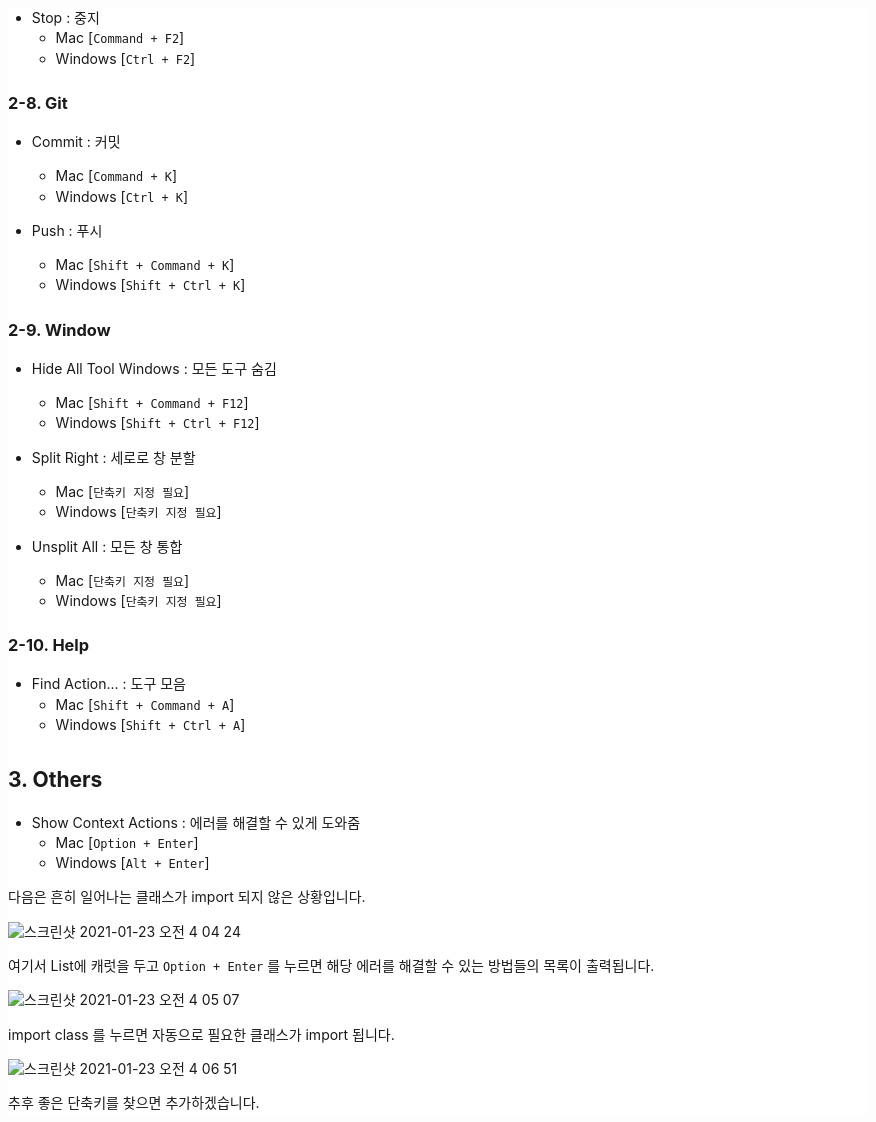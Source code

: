 
- Stop : 중지
    - Mac [`Command + F2`]
    - Windows [`Ctrl + F2`]


### 2-8. Git

- Commit : 커밋
    - Mac [`Command + K`]
    - Windows [`Ctrl + K`]


- Push : 푸시
    - Mac [`Shift + Command + K`]
    - Windows [`Shift + Ctrl + K`]


### 2-9. Window

- Hide All Tool Windows : 모든 도구 숨김
    - Mac [`Shift + Command + F12`]
    - Windows [`Shift + Ctrl + F12`]


- Split Right : 세로로 창 분할
    - Mac [`단축키 지정 필요`]
    - Windows [`단축키 지정 필요`]


- Unsplit All : 모든 창 통합
    - Mac [`단축키 지정 필요`]
    - Windows [`단축키 지정 필요`]



### 2-10. Help

- Find Action... : 도구 모음
    - Mac [`Shift + Command + A`]
    - Windows [`Shift + Ctrl + A`]


## 3. Others

- Show Context Actions : 에러를 해결할 수 있게 도와줌
    - Mac [`Option + Enter`]
    - Windows [`Alt + Enter`]


다음은 흔히 일어나는 클래스가 import 되지 않은 상황입니다.

<img width="384" alt="스크린샷 2021-01-23 오전 4 04 24" src="https://user-images.githubusercontent.com/56301069/105535092-bec08200-5d31-11eb-9115-976d84d69520.png">


여기서 List에 캐럿을 두고 `Option + Enter` 를 누르면 해당 에러를 해결할 수 있는 방법들의 목록이 출력됩니다.

<img width="400" alt="스크린샷 2021-01-23 오전 4 05 07" src="https://user-images.githubusercontent.com/56301069/105535095-bf591880-5d31-11eb-82b7-6f21f42a8dce.png">


import class 를 누르면 자동으로 필요한 클래스가 import 됩니다.

<img width="388" alt="스크린샷 2021-01-23 오전 4 06 51" src="https://user-images.githubusercontent.com/56301069/105535096-bff1af00-5d31-11eb-8a13-bfae6f7f9c2e.png">



추후 좋은 단축키를 찾으면 추가하겠습니다.
